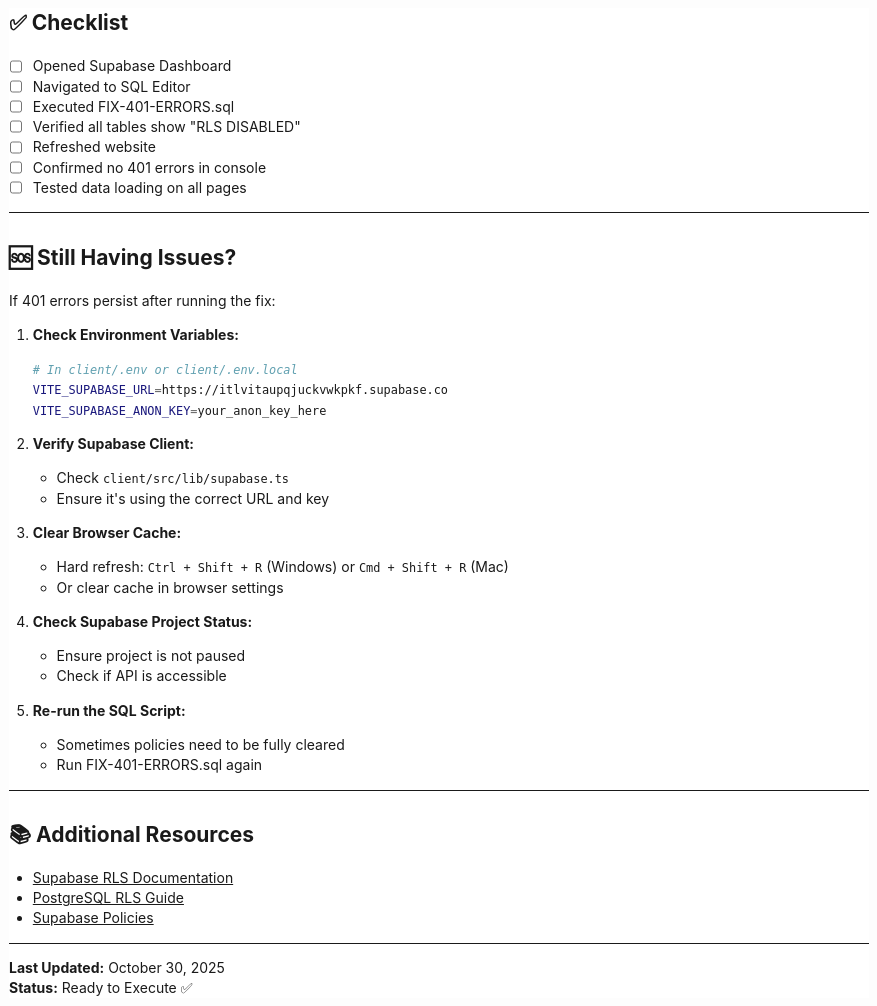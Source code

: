 ## ✅ Checklist

- [ ] Opened Supabase Dashboard
- [ ] Navigated to SQL Editor
- [ ] Executed FIX-401-ERRORS.sql
- [ ] Verified all tables show "RLS DISABLED"
- [ ] Refreshed website
- [ ] Confirmed no 401 errors in console
- [ ] Tested data loading on all pages

---

## 🆘 Still Having Issues?

If 401 errors persist after running the fix:

1. **Check Environment Variables:**
   ```bash
   # In client/.env or client/.env.local
   VITE_SUPABASE_URL=https://itlvitaupqjuckvwkpkf.supabase.co
   VITE_SUPABASE_ANON_KEY=your_anon_key_here
   ```

2. **Verify Supabase Client:**
   - Check `client/src/lib/supabase.ts`
   - Ensure it's using the correct URL and key

3. **Clear Browser Cache:**
   - Hard refresh: `Ctrl + Shift + R` (Windows) or `Cmd + Shift + R` (Mac)
   - Or clear cache in browser settings

4. **Check Supabase Project Status:**
   - Ensure project is not paused
   - Check if API is accessible

5. **Re-run the SQL Script:**
   - Sometimes policies need to be fully cleared
   - Run FIX-401-ERRORS.sql again

---

## 📚 Additional Resources

- [Supabase RLS Documentation](https://supabase.com/docs/guides/auth/row-level-security)
- [PostgreSQL RLS Guide](https://www.postgresql.org/docs/current/ddl-rowsecurity.html)
- [Supabase Policies](https://supabase.com/docs/guides/auth/row-level-security#policies)

---

**Last Updated:** October 30, 2025  
**Status:** Ready to Execute ✅
